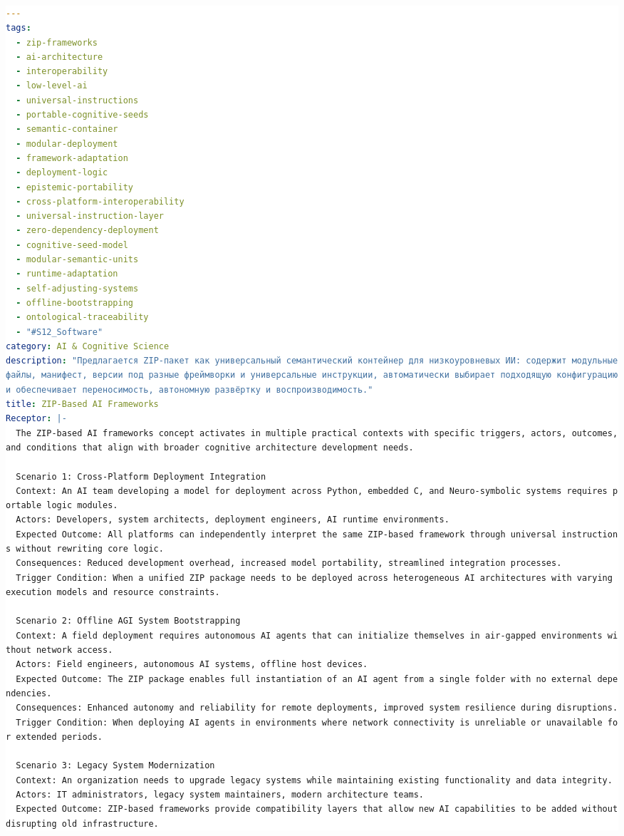 ```yaml
---
tags:
  - zip-frameworks
  - ai-architecture
  - interoperability
  - low-level-ai
  - universal-instructions
  - portable-cognitive-seeds
  - semantic-container
  - modular-deployment
  - framework-adaptation
  - deployment-logic
  - epistemic-portability
  - cross-platform-interoperability
  - universal-instruction-layer
  - zero-dependency-deployment
  - cognitive-seed-model
  - modular-semantic-units
  - runtime-adaptation
  - self-adjusting-systems
  - offline-bootstrapping
  - ontological-traceability
  - "#S12_Software"
category: AI & Cognitive Science
description: "Предлагается ZIP‑пакет как универсальный семантический контейнер для низкоуровневых ИИ: содержит модульные файлы, манифест, версии под разные фреймворки и универсальные инструкции, автоматически выбирает подходящую конфигурацию и обеспечивает переносимость, автономную развёртку и воспроизводимость."
title: ZIP-Based AI Frameworks
Receptor: |-
  The ZIP-based AI frameworks concept activates in multiple practical contexts with specific triggers, actors, outcomes, and conditions that align with broader cognitive architecture development needs. 

  Scenario 1: Cross-Platform Deployment Integration
  Context: An AI team developing a model for deployment across Python, embedded C, and Neuro-symbolic systems requires portable logic modules.
  Actors: Developers, system architects, deployment engineers, AI runtime environments.
  Expected Outcome: All platforms can independently interpret the same ZIP-based framework through universal instructions without rewriting core logic.
  Consequences: Reduced development overhead, increased model portability, streamlined integration processes.
  Trigger Condition: When a unified ZIP package needs to be deployed across heterogeneous AI architectures with varying execution models and resource constraints.

  Scenario 2: Offline AGI System Bootstrapping
  Context: A field deployment requires autonomous AI agents that can initialize themselves in air-gapped environments without network access.
  Actors: Field engineers, autonomous AI systems, offline host devices.
  Expected Outcome: The ZIP package enables full instantiation of an AI agent from a single folder with no external dependencies.
  Consequences: Enhanced autonomy and reliability for remote deployments, improved system resilience during disruptions.
  Trigger Condition: When deploying AI agents in environments where network connectivity is unreliable or unavailable for extended periods.

  Scenario 3: Legacy System Modernization
  Context: An organization needs to upgrade legacy systems while maintaining existing functionality and data integrity.
  Actors: IT administrators, legacy system maintainers, modern architecture teams.
  Expected Outcome: ZIP-based frameworks provide compatibility layers that allow new AI capabilities to be added without disrupting old infrastructure.
```